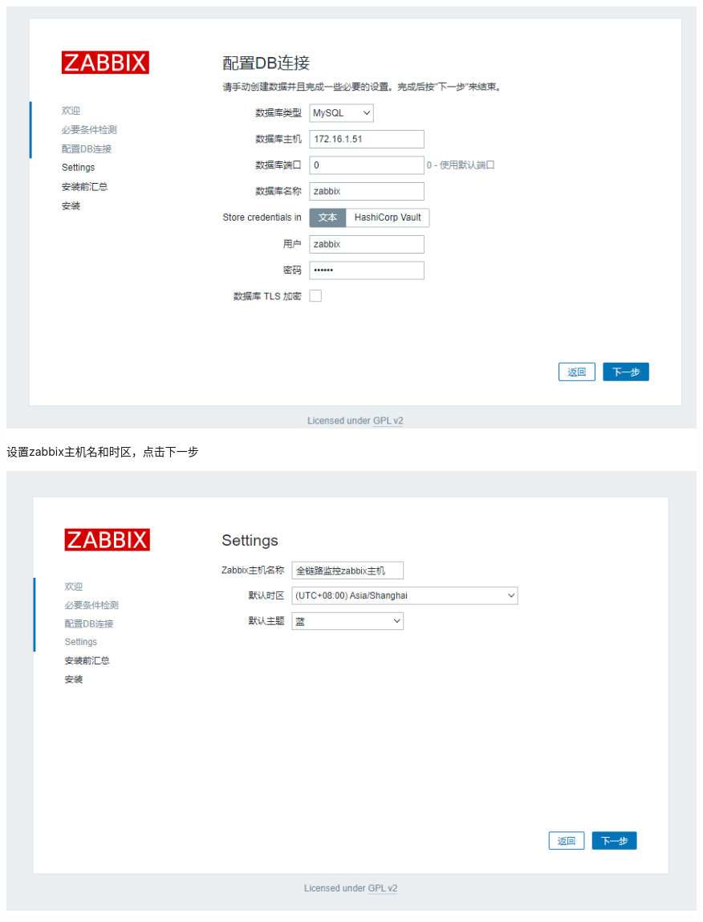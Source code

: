 ![image-20240607152206296](../../../img/image-20240607152206296.png)

设置zabbix主机名和时区，点击下一步

![image-20240607152421727](../../../img/image-20240607152421727.png)
